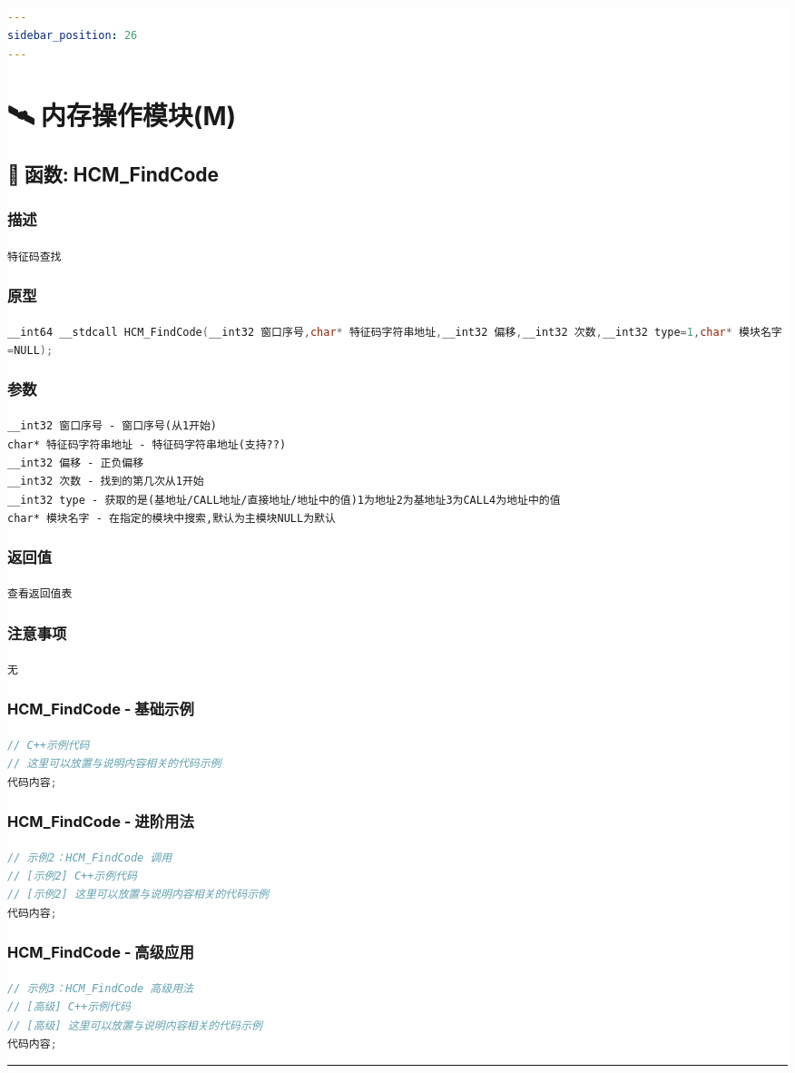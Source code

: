```yaml
---
sidebar_position: 26
---
```


# 🛰️ 内存操作模块(M)
## 📌 函数: HCM_FindCode
### 描述
```
特征码查找
```
### 原型
```cpp
__int64 __stdcall HCM_FindCode(__int32 窗口序号,char* 特征码字符串地址,__int32 偏移,__int32 次数,__int32 type=1,char* 模块名字=NULL);
```
### 参数
```
__int32 窗口序号 - 窗口序号(从1开始)
char* 特征码字符串地址 - 特征码字符串地址(支持??)
__int32 偏移 - 正负偏移
__int32 次数 - 找到的第几次从1开始
__int32 type - 获取的是(基地址/CALL地址/直接地址/地址中的值)1为地址2为基地址3为CALL4为地址中的值
char* 模块名字 - 在指定的模块中搜索,默认为主模块NULL为默认
```
### 返回值
```
查看返回值表
```
### 注意事项
```
无
```
### HCM_FindCode - 基础示例
```cpp
// C++示例代码
// 这里可以放置与说明内容相关的代码示例
代码内容;
```
### HCM_FindCode - 进阶用法
```cpp
// 示例2：HCM_FindCode 调用
// [示例2] C++示例代码
// [示例2] 这里可以放置与说明内容相关的代码示例
代码内容;
```
### HCM_FindCode - 高级应用
```cpp
// 示例3：HCM_FindCode 高级用法
// [高级] C++示例代码
// [高级] 这里可以放置与说明内容相关的代码示例
代码内容;
```

---